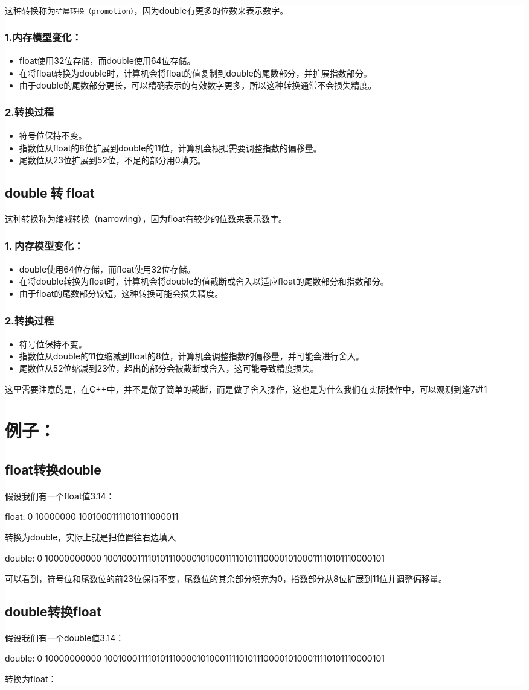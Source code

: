 这种转换称为``扩展转换（promotion）``，因为double有更多的位数来表示数字。

### 1.内存模型变化：

 - float使用32位存储，而double使用64位存储。
 - 在将float转换为double时，计算机会将float的值复制到double的尾数部分，并扩展指数部分。
 - 由于double的尾数部分更长，可以精确表示的有效数字更多，所以这种转换通常不会损失精度。

 ### 2.转换过程

 - 符号位保持不变。
 - 指数位从float的8位扩展到double的11位，计算机会根据需要调整指数的偏移量。
 - 尾数位从23位扩展到52位，不足的部分用0填充。

 ## double 转 float

 这种转换称为缩减转换（narrowing），因为float有较少的位数来表示数字。

 ### 1. 内存模型变化：
 -  double使用64位存储，而float使用32位存储。
 - 在将double转换为float时，计算机会将double的值截断或舍入以适应float的尾数部分和指数部分。
 - 由于float的尾数部分较短，这种转换可能会损失精度。


 ### 2.转换过程

 - 符号位保持不变。
 - 指数位从double的11位缩减到float的8位，计算机会调整指数的偏移量，并可能会进行舍入。
 - 尾数位从52位缩减到23位，超出的部分会被截断或舍入，这可能导致精度损失。

 这里需要注意的是，在C++中，并不是做了简单的截断，而是做了舍入操作，这也是为什么我们在实际操作中，可以观测到逢7进1

 # 例子：

## float转换double

假设我们有一个float值3.14：

float:  0 10000000 10010001111010111000011

转换为double，实际上就是把位置往右边填入

double: 0 10000000000 1001000111101011100001010001111010111000010100011110101110000101

可以看到，符号位和尾数位的前23位保持不变，尾数位的其余部分填充为0，指数部分从8位扩展到11位并调整偏移量。

## double转换float

假设我们有一个double值3.14：

double: 0 10000000000 1001000111101011100001010001111010111000010100011110101110000101

转换为float：
